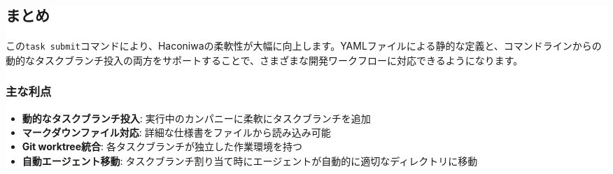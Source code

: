 ## まとめ

この`task submit`コマンドにより、Haconiwaの柔軟性が大幅に向上します。YAMLファイルによる静的な定義と、コマンドラインからの動的なタスクブランチ投入の両方をサポートすることで、さまざまな開発ワークフローに対応できるようになります。

### 主な利点
- **動的なタスクブランチ投入**: 実行中のカンパニーに柔軟にタスクブランチを追加
- **マークダウンファイル対応**: 詳細な仕様書をファイルから読み込み可能
- **Git worktree統合**: 各タスクブランチが独立した作業環境を持つ
- **自動エージェント移動**: タスクブランチ割り当て時にエージェントが自動的に適切なディレクトリに移動